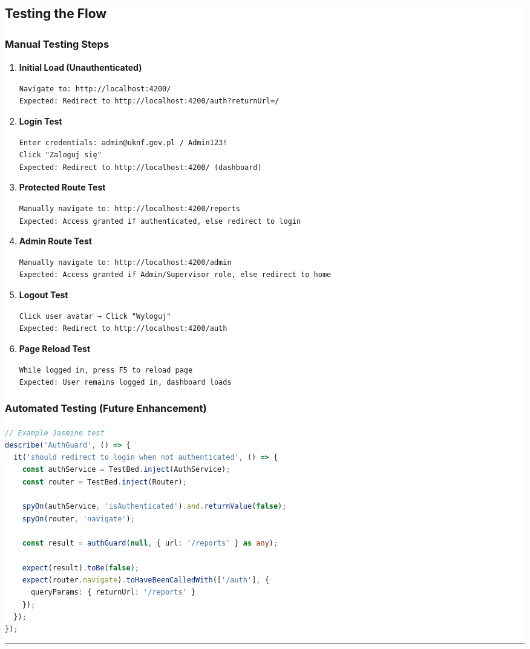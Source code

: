 
## Testing the Flow

### Manual Testing Steps

1. **Initial Load (Unauthenticated)**
   ```
   Navigate to: http://localhost:4200/
   Expected: Redirect to http://localhost:4200/auth?returnUrl=/
   ```

2. **Login Test**
   ```
   Enter credentials: admin@uknf.gov.pl / Admin123!
   Click "Zaloguj się"
   Expected: Redirect to http://localhost:4200/ (dashboard)
   ```

3. **Protected Route Test**
   ```
   Manually navigate to: http://localhost:4200/reports
   Expected: Access granted if authenticated, else redirect to login
   ```

4. **Admin Route Test**
   ```
   Manually navigate to: http://localhost:4200/admin
   Expected: Access granted if Admin/Supervisor role, else redirect to home
   ```

5. **Logout Test**
   ```
   Click user avatar → Click "Wyloguj"
   Expected: Redirect to http://localhost:4200/auth
   ```

6. **Page Reload Test**
   ```
   While logged in, press F5 to reload page
   Expected: User remains logged in, dashboard loads
   ```

### Automated Testing (Future Enhancement)

```typescript
// Example Jasmine test
describe('AuthGuard', () => {
  it('should redirect to login when not authenticated', () => {
    const authService = TestBed.inject(AuthService);
    const router = TestBed.inject(Router);
    
    spyOn(authService, 'isAuthenticated').and.returnValue(false);
    spyOn(router, 'navigate');
    
    const result = authGuard(null, { url: '/reports' } as any);
    
    expect(result).toBe(false);
    expect(router.navigate).toHaveBeenCalledWith(['/auth'], { 
      queryParams: { returnUrl: '/reports' } 
    });
  });
});
```

---